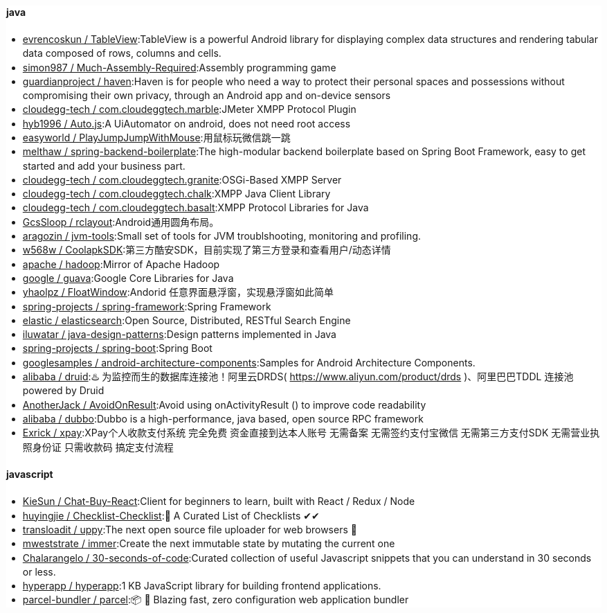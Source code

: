 #### java
* [evrencoskun / TableView](https://github.com/evrencoskun/TableView):TableView is a powerful Android library for displaying complex data structures and rendering tabular data composed of rows, columns and cells.
* [simon987 / Much-Assembly-Required](https://github.com/simon987/Much-Assembly-Required):Assembly programming game
* [guardianproject / haven](https://github.com/guardianproject/haven):Haven is for people who need a way to protect their personal spaces and possessions without compromising their own privacy, through an Android app and on-device sensors
* [cloudegg-tech / com.cloudeggtech.marble](https://github.com/cloudegg-tech/com.cloudeggtech.marble):JMeter XMPP Protocol Plugin
* [hyb1996 / Auto.js](https://github.com/hyb1996/Auto.js):A UiAutomator on android, does not need root access
* [easyworld / PlayJumpJumpWithMouse](https://github.com/easyworld/PlayJumpJumpWithMouse):用鼠标玩微信跳一跳
* [melthaw / spring-backend-boilerplate](https://github.com/melthaw/spring-backend-boilerplate):The high-modular backend boilerplate based on Spring Boot Framework, easy to get started and add your business part.
* [cloudegg-tech / com.cloudeggtech.granite](https://github.com/cloudegg-tech/com.cloudeggtech.granite):OSGi-Based XMPP Server
* [cloudegg-tech / com.cloudeggtech.chalk](https://github.com/cloudegg-tech/com.cloudeggtech.chalk):XMPP Java Client Library
* [cloudegg-tech / com.cloudeggtech.basalt](https://github.com/cloudegg-tech/com.cloudeggtech.basalt):XMPP Protocol Libraries for Java
* [GcsSloop / rclayout](https://github.com/GcsSloop/rclayout):Android通用圆角布局。
* [aragozin / jvm-tools](https://github.com/aragozin/jvm-tools):Small set of tools for JVM troublshooting, monitoring and profiling.
* [w568w / CoolapkSDK](https://github.com/w568w/CoolapkSDK):第三方酷安SDK，目前实现了第三方登录和查看用户/动态详情
* [apache / hadoop](https://github.com/apache/hadoop):Mirror of Apache Hadoop
* [google / guava](https://github.com/google/guava):Google Core Libraries for Java
* [yhaolpz / FloatWindow](https://github.com/yhaolpz/FloatWindow):Andorid 任意界面悬浮窗，实现悬浮窗如此简单
* [spring-projects / spring-framework](https://github.com/spring-projects/spring-framework):Spring Framework
* [elastic / elasticsearch](https://github.com/elastic/elasticsearch):Open Source, Distributed, RESTful Search Engine
* [iluwatar / java-design-patterns](https://github.com/iluwatar/java-design-patterns):Design patterns implemented in Java
* [spring-projects / spring-boot](https://github.com/spring-projects/spring-boot):Spring Boot
* [googlesamples / android-architecture-components](https://github.com/googlesamples/android-architecture-components):Samples for Android Architecture Components.
* [alibaba / druid](https://github.com/alibaba/druid):♨️ 为监控而生的数据库连接池！阿里云DRDS( https://www.aliyun.com/product/drds )、阿里巴巴TDDL 连接池powered by Druid
* [AnotherJack / AvoidOnResult](https://github.com/AnotherJack/AvoidOnResult):Avoid using onActivityResult () to improve code readability
* [alibaba / dubbo](https://github.com/alibaba/dubbo):Dubbo is a high-performance, java based, open source RPC framework
* [Exrick / xpay](https://github.com/Exrick/xpay):XPay个人收款支付系统 完全免费 资金直接到达本人账号 无需备案 无需签约支付宝微信 无需第三方支付SDK 无需营业执照身份证 只需收款码 搞定支付流程

#### javascript
* [KieSun / Chat-Buy-React](https://github.com/KieSun/Chat-Buy-React):Client for beginners to learn, built with React / Redux / Node
* [huyingjie / Checklist-Checklist](https://github.com/huyingjie/Checklist-Checklist):🌈 A Curated List of Checklists ✔︎✔︎
* [transloadit / uppy](https://github.com/transloadit/uppy):The next open source file uploader for web browsers 🐶
* [mweststrate / immer](https://github.com/mweststrate/immer):Create the next immutable state by mutating the current one
* [Chalarangelo / 30-seconds-of-code](https://github.com/Chalarangelo/30-seconds-of-code):Curated collection of useful Javascript snippets that you can understand in 30 seconds or less.
* [hyperapp / hyperapp](https://github.com/hyperapp/hyperapp):1 KB JavaScript library for building frontend applications.
* [parcel-bundler / parcel](https://github.com/parcel-bundler/parcel):📦 🚀 Blazing fast, zero configuration web application bundler